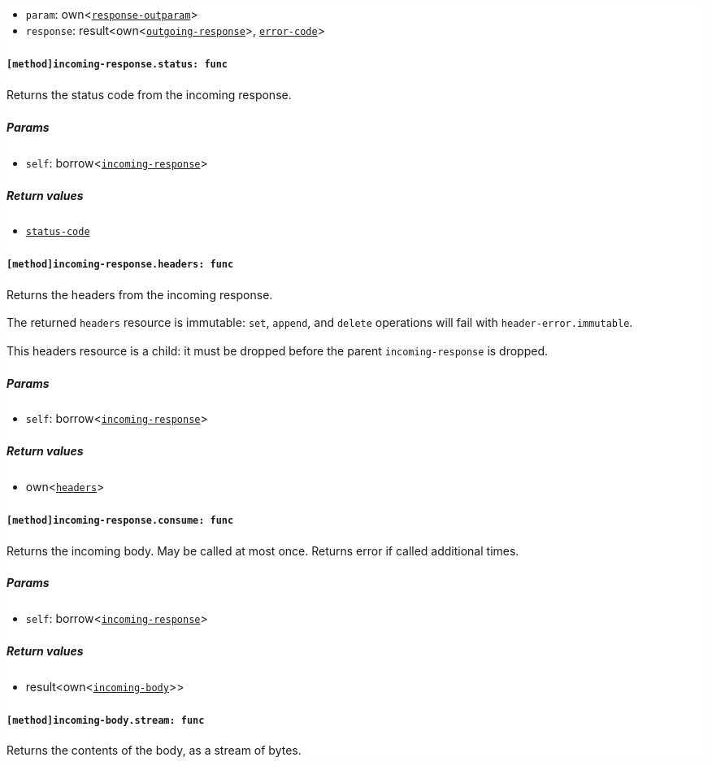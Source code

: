 - <a id="static_response_outparam_set.param"></a>`param`: own<[`response-outparam`](#response_outparam)>
- <a id="static_response_outparam_set.response"></a>`response`: result<own<[`outgoing-response`](#outgoing_response)>, [`error-code`](#error_code)>

#### <a id="method_incoming_response_status"></a>`[method]incoming-response.status: func`

Returns the status code from the incoming response.

##### Params

- <a id="method_incoming_response_status.self"></a>`self`: borrow<[`incoming-response`](#incoming_response)>

##### Return values

- <a id="method_incoming_response_status.0"></a> [`status-code`](#status_code)

#### <a id="method_incoming_response_headers"></a>`[method]incoming-response.headers: func`

Returns the headers from the incoming response.

The returned `headers` resource is immutable: `set`, `append`, and
`delete` operations will fail with `header-error.immutable`.

This headers resource is a child: it must be dropped before the parent
`incoming-response` is dropped.

##### Params

- <a id="method_incoming_response_headers.self"></a>`self`: borrow<[`incoming-response`](#incoming_response)>

##### Return values

- <a id="method_incoming_response_headers.0"></a> own<[`headers`](#headers)>

#### <a id="method_incoming_response_consume"></a>`[method]incoming-response.consume: func`

Returns the incoming body. May be called at most once. Returns error
if called additional times.

##### Params

- <a id="method_incoming_response_consume.self"></a>`self`: borrow<[`incoming-response`](#incoming_response)>

##### Return values

- <a id="method_incoming_response_consume.0"></a> result<own<[`incoming-body`](#incoming_body)>>

#### <a id="method_incoming_body_stream"></a>`[method]incoming-body.stream: func`

Returns the contents of the body, as a stream of bytes.
